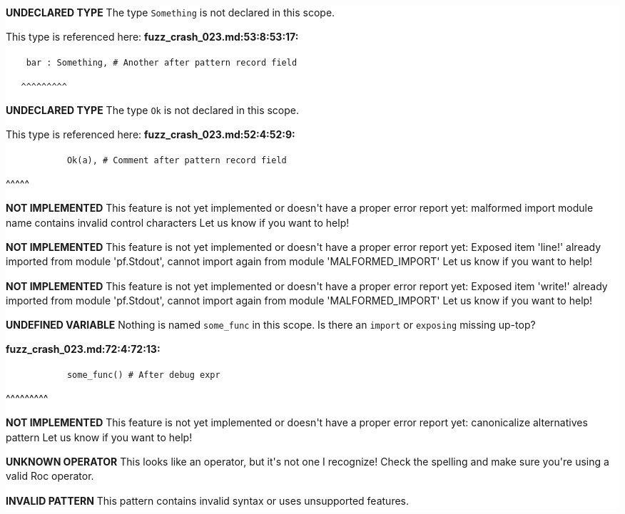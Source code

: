 
**UNDECLARED TYPE**
The type ``Something`` is not declared in this scope.

This type is referenced here:
**fuzz_crash_023.md:53:8:53:17:**
```roc
	bar : Something, # Another after pattern record field
```
       ^^^^^^^^^


**UNDECLARED TYPE**
The type ``Ok`` is not declared in this scope.

This type is referenced here:
**fuzz_crash_023.md:52:4:52:9:**
```roc
			Ok(a), # Comment after pattern record field
```
   ^^^^^


**NOT IMPLEMENTED**
This feature is not yet implemented or doesn't have a proper error report yet: malformed import module name contains invalid control characters
Let us know if you want to help!

**NOT IMPLEMENTED**
This feature is not yet implemented or doesn't have a proper error report yet: Exposed item 'line!' already imported from module 'pf.Stdout', cannot import again from module 'MALFORMED_IMPORT'
Let us know if you want to help!

**NOT IMPLEMENTED**
This feature is not yet implemented or doesn't have a proper error report yet: Exposed item 'write!' already imported from module 'pf.Stdout', cannot import again from module 'MALFORMED_IMPORT'
Let us know if you want to help!

**UNDEFINED VARIABLE**
Nothing is named `some_func` in this scope.
Is there an `import` or `exposing` missing up-top?

**fuzz_crash_023.md:72:4:72:13:**
```roc
			some_func() # After debug expr
```
   ^^^^^^^^^


**NOT IMPLEMENTED**
This feature is not yet implemented or doesn't have a proper error report yet: canonicalize alternatives pattern
Let us know if you want to help!

**UNKNOWN OPERATOR**
This looks like an operator, but it's not one I recognize!
Check the spelling and make sure you're using a valid Roc operator.

**INVALID PATTERN**
This pattern contains invalid syntax or uses unsupported features.
